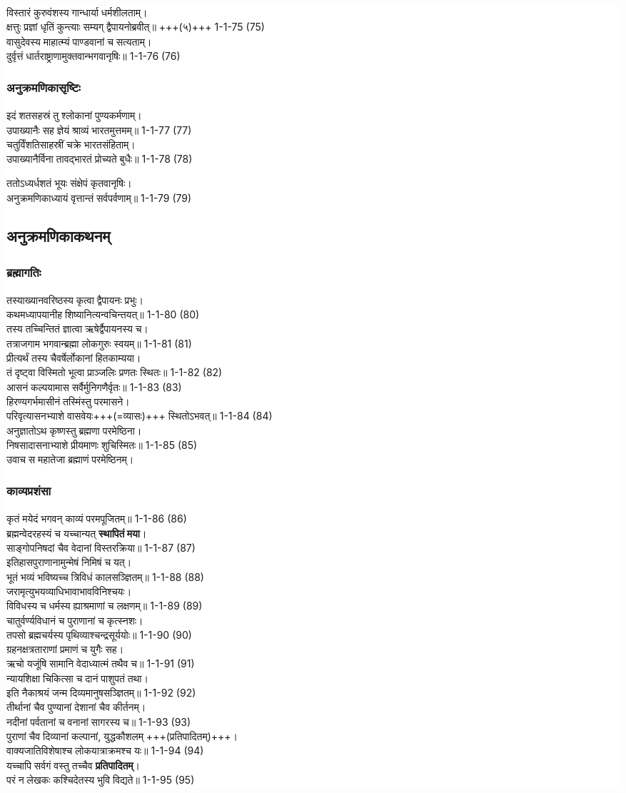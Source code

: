 विस्तारं कुरुवंशस्य गान्धार्या धर्मशीलताम्।  
क्षत्तुः प्रज्ञां धृतिं कुन्त्याः सम्यग् द्वैपायनोब्रवीत्॥ +++(५)+++ 1-1-75 (75)   
वासुदेवस्य माहात्म्यं पाण्डवानां च सत्यताम्।  
दुर्वृत्तं धार्तराष्ट्राणामुक्तवान्भगवानृषिः॥ 1-1-76 (76)   

### अनुक्रमणिकासृष्टिः
इदं शतसहस्रं तु श्लोकानां पुण्यकर्मणाम्।  
उपाख्यानैः सह ज्ञेयं श्राव्यं भारतमुत्तमम्॥ 1-1-77 (77)   
चतुर्विंशतिसाहस्रीं चक्रे भारतसंहिताम्।  
उपाख्यानैर्विना तावद्भारतं प्रोच्यते बुधैः॥ 1-1-78 (78)   

ततोऽध्यर्धशतं भूयः संक्षेपं कृतवानृषिः।  
अनुक्रमणिकाध्यायं वृत्तान्तं सर्वपर्वणाम्॥ 1-1-79 (79)   

## अनुक्रमणिकाकथनम्
### ब्रह्मागतिः
तस्याख्यानवरिष्ठस्य कृत्वा द्वैपायनः प्रभुः।  
कथमध्यापयानीह शिष्यानित्यन्वचिन्तयत्॥ 1-1-80 (80)   
तस्य तच्चिन्तितं ज्ञात्वा ऋषेर्द्वैपायनस्य च।  
तत्राजगाम भगवान्ब्रह्मा लोकगुरुः स्वयम्॥ 1-1-81 (81)   
प्रीत्यर्थं तस्य चैवर्षेर्लोकानां हितकाम्यया।  
तं दृष्ट्वा विस्मितो भूत्वा प्राञ्जलिः प्रणतः स्थितः॥ 1-1-82 (82)   
आसनं कल्पयामास सर्वैर्मुनिगणैर्वृतः॥ 1-1-83 (83)   
हिरण्यगर्भमासीनं तस्मिंस्तु परमासने।  
परिवृत्यासनभ्याशे वासवेयः+++(=व्यासः)+++ स्थितोऽभवत्॥ 1-1-84 (84)   
अनुज्ञातोऽथ कृष्णस्तु ब्रह्मणा परमेष्ठिना।  
निषसादासनाभ्याशे प्रीयमाणः शुचिस्मितः॥ 1-1-85 (85)   
उवाच स महातेजा ब्रह्माणं परमेष्ठिनम्।  

### काव्यप्रशंसा
कृतं मयेदं भगवन् काव्यं परमपूजितम्॥ 1-1-86 (86)   
ब्रह्मन्वेदरहस्यं च यच्चान्यत् **स्थापितं मया**।  
साङ्गोपनिषदां चैव वेदानां विस्तरक्रिया॥ 1-1-87 (87)   
इतिहासपुराणानामुन्मेषं निमिषं च यत्।  
भूतं भव्यं भविष्यच्च त्रिविधं कालसञ्ज्ञितम्॥ 1-1-88 (88)   
जरामृत्युभयव्याधिभावाभावविनिश्चयः।  
विविधस्य च धर्मस्य ह्याश्रमाणां च लक्षणम्॥ 1-1-89 (89)   
चातुर्वर्ण्यविधानं च पुराणानां च कृत्स्नशः।  
तपसो ब्रह्मचर्यस्य पृथिव्याश्चन्द्रसूर्ययोः॥ 1-1-90 (90)   
ग्रहनक्षत्रताराणां प्रमाणं च युगैः सह।  
ऋचो यजूंषि सामानि वेदाध्यात्मं तथैव च॥ 1-1-91 (91)   
न्यायशिक्षा चिकित्सा च दानं पाशुपतं तथा।  
इति नैकाश्रयं जन्म दिव्यमानुषसञ्ज्ञितम्॥ 1-1-92 (92)   
तीर्थानां चैव पुण्यानां देशानां चैव कीर्तनम्।  
नदीनां पर्वतानां च वनानां सागरस्य च॥ 1-1-93 (93)   
पुराणां चैव दिव्यानां कल्पानां, युद्धकौशलम् +++(प्रतिपादितम्)+++।  
वाक्यजातिविशेषाश्च लोकयात्राक्रमश्च यः॥ 1-1-94 (94)   
यच्चापि सर्वगं वस्तु तच्चैव **प्रतिपादितम्**।  
परं न लेखकः कश्चिदेतस्य भुवि विद्यते॥ 1-1-95 (95)   
